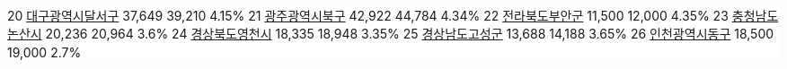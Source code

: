   <tr class="item">
    <td>20</td>
    <td><a href="/apt/대구광역시달서구">대구광역시달서구</a></td>
    <td>37,649</td>
    <td>39,210</td>
    <td>4.15%</td>
  </tr>

  <tr class="item">
    <td>21</td>
    <td><a href="/apt/광주광역시북구">광주광역시북구</a></td>
    <td>42,922</td>
    <td>44,784</td>
    <td>4.34%</td>
  </tr>

  <tr class="item">
    <td>22</td>
    <td><a href="/apt/전라북도부안군">전라북도부안군</a></td>
    <td>11,500</td>
    <td>12,000</td>
    <td>4.35%</td>
  </tr>

  <tr class="item">
    <td>23</td>
    <td><a href="/apt/충청남도논산시">충청남도논산시</a></td>
    <td>20,236</td>
    <td>20,964</td>
    <td>3.6%</td>
  </tr>

  <tr class="item">
    <td>24</td>
    <td><a href="/apt/경상북도영천시">경상북도영천시</a></td>
    <td>18,335</td>
    <td>18,948</td>
    <td>3.35%</td>
  </tr>

  <tr class="item">
    <td>25</td>
    <td><a href="/apt/경상남도고성군">경상남도고성군</a></td>
    <td>13,688</td>
    <td>14,188</td>
    <td>3.65%</td>
  </tr>

  <tr class="item">
    <td>26</td>
    <td><a href="/apt/인천광역시동구">인천광역시동구</a></td>
    <td>18,500</td>
    <td>19,000</td>
    <td>2.7%</td>
  </tr>
